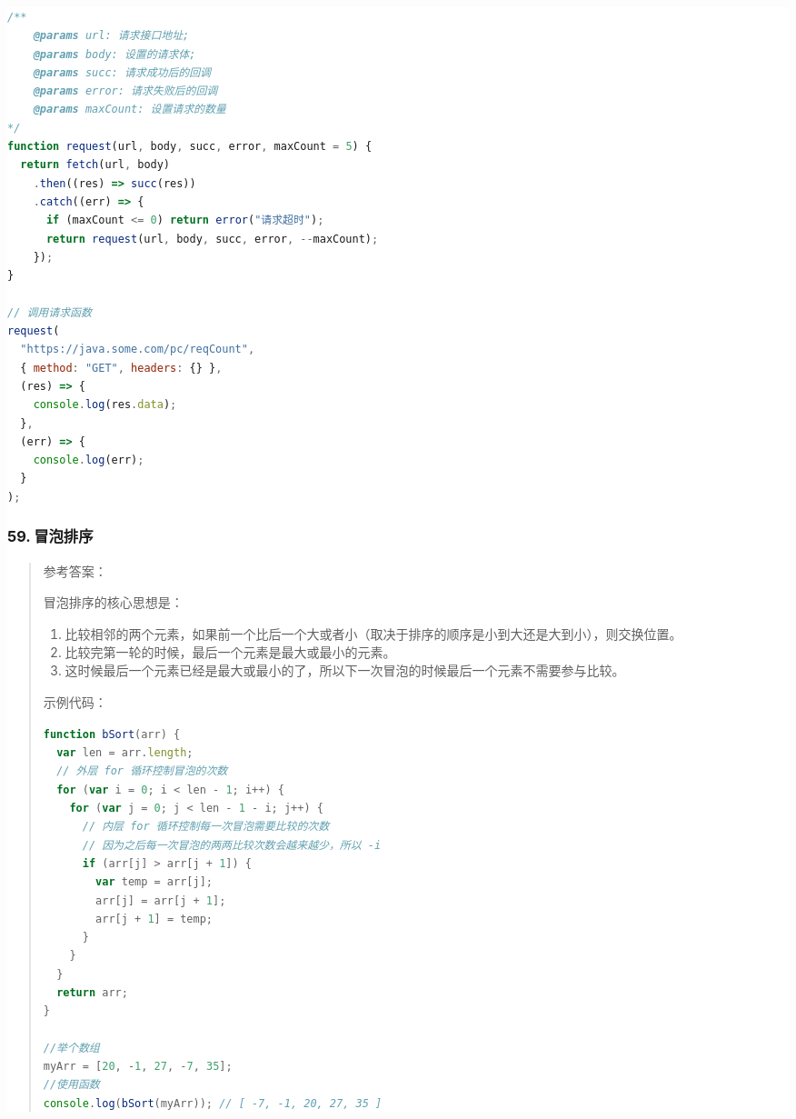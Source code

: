```js
/**
    @params url: 请求接口地址;
    @params body: 设置的请求体;
    @params succ: 请求成功后的回调
    @params error: 请求失败后的回调
    @params maxCount: 设置请求的数量
*/
function request(url, body, succ, error, maxCount = 5) {
  return fetch(url, body)
    .then((res) => succ(res))
    .catch((err) => {
      if (maxCount <= 0) return error("请求超时");
      return request(url, body, succ, error, --maxCount);
    });
}

// 调用请求函数
request(
  "https://java.some.com/pc/reqCount",
  { method: "GET", headers: {} },
  (res) => {
    console.log(res.data);
  },
  (err) => {
    console.log(err);
  }
);
```

### 59. 冒泡排序

> 参考答案：
>
> 冒泡排序的核心思想是：
>
> 1. 比较相邻的两个元素，如果前一个比后一个大或者小（取决于排序的顺序是小到大还是大到小），则交换位置。
> 2. 比较完第一轮的时候，最后一个元素是最大或最小的元素。
> 3. 这时候最后一个元素已经是最大或最小的了，所以下一次冒泡的时候最后一个元素不需要参与比较。
>
> 示例代码：
>
> ```js
> function bSort(arr) {
>   var len = arr.length;
>   // 外层 for 循环控制冒泡的次数
>   for (var i = 0; i < len - 1; i++) {
>     for (var j = 0; j < len - 1 - i; j++) {
>       // 内层 for 循环控制每一次冒泡需要比较的次数
>       // 因为之后每一次冒泡的两两比较次数会越来越少，所以 -i
>       if (arr[j] > arr[j + 1]) {
>         var temp = arr[j];
>         arr[j] = arr[j + 1];
>         arr[j + 1] = temp;
>       }
>     }
>   }
>   return arr;
> }
>
> //举个数组
> myArr = [20, -1, 27, -7, 35];
> //使用函数
> console.log(bSort(myArr)); // [ -7, -1, 20, 27, 35 ]